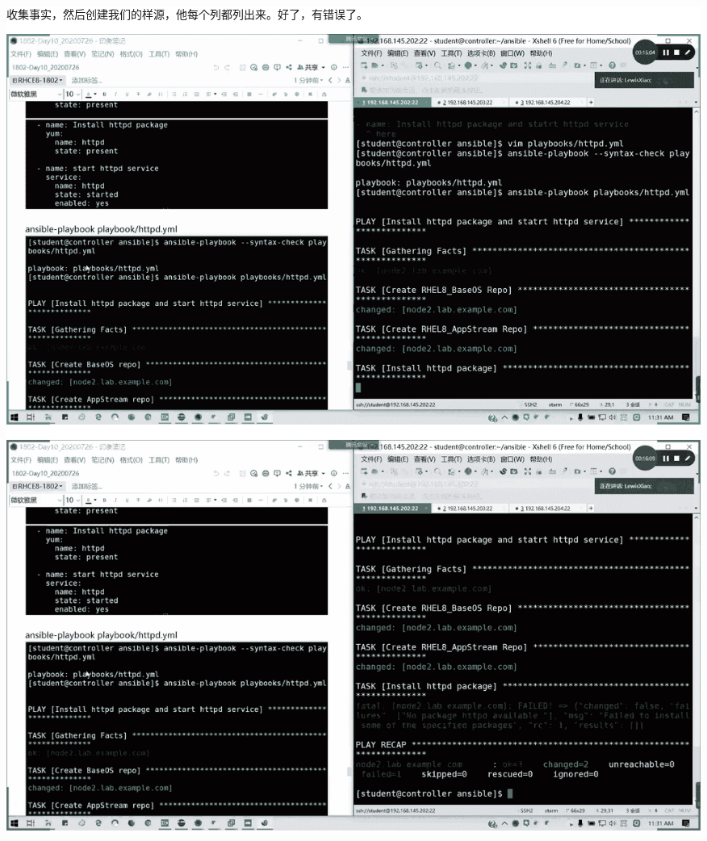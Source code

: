 收集事实，然后创建我们的样源，他每个列都列出来。好了，有错误了。

![](img/afe5ea34fa2798ec5b7022e92d620e85_47.png)

![](img/afe5ea34fa2798ec5b7022e92d620e85_48.png)

